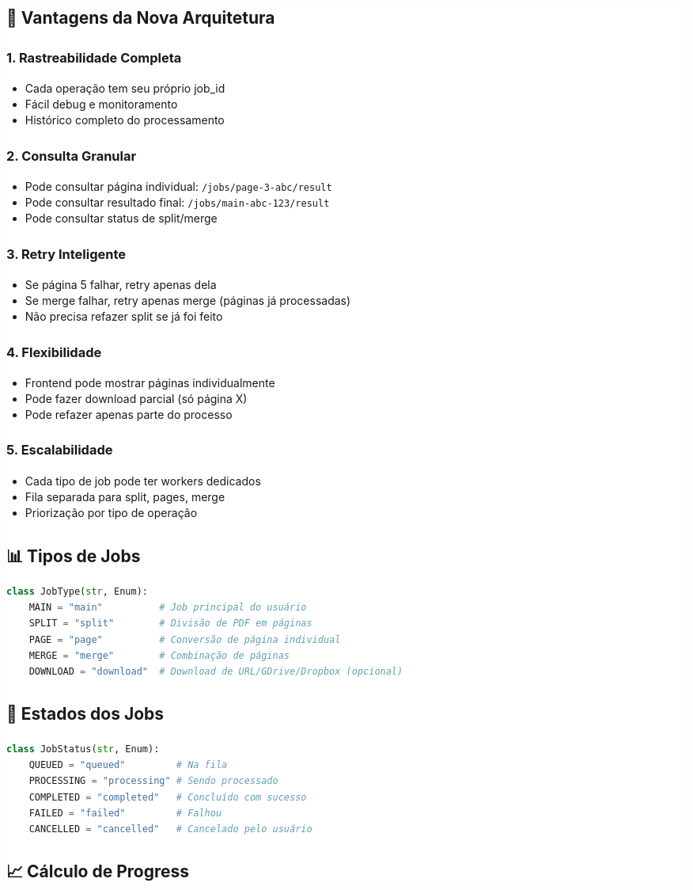 ## 🔑 Vantagens da Nova Arquitetura

### 1. **Rastreabilidade Completa**
- Cada operação tem seu próprio job_id
- Fácil debug e monitoramento
- Histórico completo do processamento

### 2. **Consulta Granular**
- Pode consultar página individual: `/jobs/page-3-abc/result`
- Pode consultar resultado final: `/jobs/main-abc-123/result`
- Pode consultar status de split/merge

### 3. **Retry Inteligente**
- Se página 5 falhar, retry apenas dela
- Se merge falhar, retry apenas merge (páginas já processadas)
- Não precisa refazer split se já foi feito

### 4. **Flexibilidade**
- Frontend pode mostrar páginas individualmente
- Pode fazer download parcial (só página X)
- Pode refazer apenas parte do processo

### 5. **Escalabilidade**
- Cada tipo de job pode ter workers dedicados
- Fila separada para split, pages, merge
- Priorização por tipo de operação

## 📊 Tipos de Jobs

```python
class JobType(str, Enum):
    MAIN = "main"          # Job principal do usuário
    SPLIT = "split"        # Divisão de PDF em páginas
    PAGE = "page"          # Conversão de página individual
    MERGE = "merge"        # Combinação de páginas
    DOWNLOAD = "download"  # Download de URL/GDrive/Dropbox (opcional)
```

## 🔄 Estados dos Jobs

```python
class JobStatus(str, Enum):
    QUEUED = "queued"         # Na fila
    PROCESSING = "processing" # Sendo processado
    COMPLETED = "completed"   # Concluído com sucesso
    FAILED = "failed"         # Falhou
    CANCELLED = "cancelled"   # Cancelado pelo usuário
```

## 📈 Cálculo de Progress
